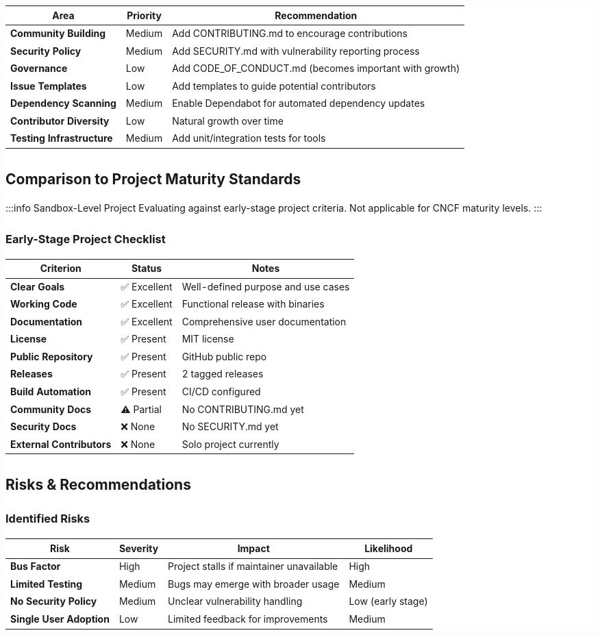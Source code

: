 | Area | Priority | Recommendation |
|------|----------|----------------|
| **Community Building** | Medium | Add CONTRIBUTING.md to encourage contributions |
| **Security Policy** | Medium | Add SECURITY.md with vulnerability reporting process |
| **Governance** | Low | Add CODE_OF_CONDUCT.md (becomes important with growth) |
| **Issue Templates** | Low | Add templates to guide potential contributors |
| **Dependency Scanning** | Medium | Enable Dependabot for automated dependency updates |
| **Contributor Diversity** | Low | Natural growth over time |
| **Testing Infrastructure** | Medium | Add unit/integration tests for tools |

## Comparison to Project Maturity Standards

:::info Sandbox-Level Project
Evaluating against early-stage project criteria. Not applicable for CNCF maturity levels.
:::

### Early-Stage Project Checklist

| Criterion | Status | Notes |
|-----------|--------|-------|
| **Clear Goals** | ✅ Excellent | Well-defined purpose and use cases |
| **Working Code** | ✅ Excellent | Functional release with binaries |
| **Documentation** | ✅ Excellent | Comprehensive user documentation |
| **License** | ✅ Present | MIT license |
| **Public Repository** | ✅ Present | GitHub public repo |
| **Releases** | ✅ Present | 2 tagged releases |
| **Build Automation** | ✅ Present | CI/CD configured |
| **Community Docs** | ⚠️ Partial | No CONTRIBUTING.md yet |
| **Security Docs** | ❌ None | No SECURITY.md yet |
| **External Contributors** | ❌ None | Solo project currently |

## Risks & Recommendations

### Identified Risks

| Risk | Severity | Impact | Likelihood |
|------|----------|--------|-----------|
| **Bus Factor** | High | Project stalls if maintainer unavailable | High |
| **Limited Testing** | Medium | Bugs may emerge with broader usage | Medium |
| **No Security Policy** | Medium | Unclear vulnerability handling | Low (early stage) |
| **Single User Adoption** | Low | Limited feedback for improvements | Medium |
